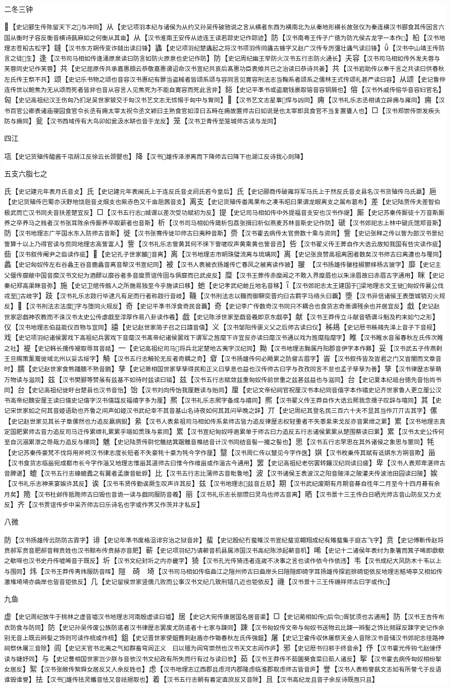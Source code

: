 二冬三钟  

【`史记郦生传陈留天下之与冲同`】从【`史记项羽本纪与诸侯为从约又孙吴传破驰说之言从横者东西为横南北为从秦地形横长故张仪为秦连横汉书郦食其传因言六国从衡时子容反衡音横诗蓺麻如之何衡从其亩`】从【`汉书淮南王安传从迹连王读若踪史记作踪迹`】防【`汉书南粤王传子广徳为防亢侯古龙字一本作□`】柗【`汉书地理志苍柗古松字`】鏠【`汉书东方朔传变诈鏠出读曰锋`】蠭【`史记项羽纪楚蠭起之将汉书项羽传同蠭古蜂字又赵广汉传专厉彊壮蠭气读曰锋`】【`汉书中山靖王传防言之徒生`】逢【`汉书司马相如传逢涌原泉读曰防言如防火原泉也史记作防`】防【`史记周纪幽王举防火汉书五行志防火通长`】夫容【`汉书司马相如传外发夫蓉与芙蓉同史记作芙蓉`】共【`史记屈原传共承嘉惠顔云恭敬嘉惠谓诏命汉书宣纪共哀后髙惠功臣表飨共已之治读曰恭诗共姜`】共【`汉书岩助传以奉千言之共读曰供春秋左氏传王祭不共`】颂【`史记乐书物之颂也音容汉书惠纪有罪当盗械者皆颂系颂与容同言见寛容刑法志当鞠系者颂系之儒林王式传颂礼甚严读曰容`】从颂【`史记鲁仲连传世以鲍焦为无从颂而死者皆非也音从容言人见焦死为不能自寛容而死此言非`】鋊【`史记平凖书或盗磨钱裹取镕音容铜屑也`】傛【`汉书外戚传傛华音容妇官名`】匈【`史记高祖纪汉王伤匈乃扪足吴世家铍交于匈汉书艺文志无怵惕于匈中与胷同`】【`汉书艺文志星事悍与凶同`】痈【`汉书礼乐志丞相请立辟痈与雍同`】痈【`汉书百官公卿表诸庙寑园食官令长丞有痈太宰太祝令丞文颖曰主熟食官如淳曰五畤在痈故置师古曰如说是也太宰即具食官不当复置饔人也`】□【`汉书郑崇传崇发疾头防与痈同`】瓮【`汉书西域传有大鸟卯如瓮汲水缾也音于龙反`】笼【`汉书卫青传至笼城师古读与龙同`】  

四江  

瓨【`史记货殖传醯酱千瓨胡江反徐云长颈甖也`】降【`汉书雄传泽渗离而下降师古曰降下也湖江反诗我心则降`】  

五支六脂七之  

氏【`史记建元年表月氏音攴`】氏【`史记建元年表闽氏上于连反氏音攴阏氏若今皇后`】氏【`史记郦商传破雍将军马氏上于然反氏音攴县名汉书货殖传乌氏蠃`】巵【`史记货殖传巴蜀亦沃野地饶巵音攴烟支也紫赤色又千亩巵茜音支`】离支【`史记货殖传畨禺果布之凑韦昭曰果谓龙眼离支之属布葛布`】差【`史记陆贾传夫差智伯极武而亡汉书同夫音扶差楚宜反`】□【`汉书五行志□城谓以差次受功赋初为反`】提【`史记司马相如传中外提福音支安也汉书作禔`】厮【`史记苏秦传厮徒十万音斯厮养之卒养马之贱者汉书张耳陈余传厮养卒取薪者也音斯`】析【`汉书司马相如传箴析包荔张揖曰析似燕麦苏林音斯史记作防`】磃【`汉书郊祀志上林中磃氏馆郑音斯`】防【`汉书地理志广平国水东入防师古音斯`】徙【`汉书张骞传徙卭师古曰夷种音斯`】赍【`汉书霍去病传太官赍数十乘与资同`】訾【`史记张释之传以訾为郎汉书景纪訾算十以上乃得官读与赀同地理志高訾富人`】訾【`汉书礼乐志訾黄其何不徕下訾嗟叹声黄乘黄也訾音咨`】呰【`汉书翟义传王莾自作大诰云故知我国有呰灾读作疵`】啙【`汉书叙传阉尹之啙读作疵`】【`史记孔子世家雒音离`】离【`汉书地理志市眀珠璧流离与琉璃同`】离【`史记张良赞高祖离困者数矣汉书师古曰离遭也与罹同`】蠡【`史记匈奴传左右谷蠡王谷音鹿蠡音离音犂汉书宣纪同`】被【`汉书人表被衣扬雄传亡春风之被离读作披`】翍　【`汉书扬雄传翍桂椒鬰栘杨古披字`】靡【`史记主父偃传靡敝中国音縻汉书文纪为酒醪以靡谷者多音糜贾谊传固与俱靡而已武皮反`】糜【`汉书王莾传赤糜闻之不敢入界糜眉也以朱涂眉故曰赤眉古字通用`】眯【`史记秦纪郑高渠眯音弥`】施【`史记卫绾传劔人之所施易独至今乎施读曰移`】虵【`史记孝武纪虵丘地名音移`】【`汉书郊祀志太王建国于梁地理志文王徙匈奴传襄公伐戎至古岐字`】跂【`汉书礼乐志跂行毕逮凡有足而行者称跂行音岐`】鞿【`汉书刑法志以鞿而御駻突晋灼曰古羁字马络头曰覊`】堕【`汉书异信诸侯王表堕城销刃火规反`】【`汉书刑法志法度字与堕同火规反`】奇【`史记平凖书浮食奇民音覊`】奇【`史记李广传数奇汉书同只不耦合也食货志奇羡谓残余也并居宜反`】戱【`史记赵世家宓戯神农教而不诛汉书太史公传虙戱至淳厚作易八卦读作羲`】戯【`史记陈涉世家至戱音羲即京东戱亭`】献【`汉书王莽传立斗献音牺谓斗魁及杓末如勺之形`】仪【`汉书地理志伯益能仪百物与宜同`】譆【`史记赵世家简子召之曰譆音僖`】义【`汉书邹阳传褒义父之后师古读曰仪`】秭鳺【`史记厯书秭鳺先滜上音子下音规`】戏【`史记项羽纪诸侯罢戏下高祖纪兵罢戏下音麾汉书髙帝纪诸侯罢戏下谓军之旌麾下许宜反亦读曰麾汉书通以戏为旌麾指麾字`】睢【`汉书睢水音虽春秋左氏传次睢之社`】褆【`史记韩长孺传褆取辱耳音祗`】【`史记高祖纪司马将兵北定楚地古夷字汉纪同`】黝【`汉书地理志黝属丹阳郡音伊字本作黟`】妥【`汉书武五子传燕剌王旦赐策薰鬻徙域北州以妥古绥字`】觭【`汉书五行志觭轮无反者奇耦之奇`】睂【`汉书扬雄传何必飏累之防睂古眉字`】峕【`汉书叙传皆及峕君之门又峕闇而文章音时`】臑【`史记赵世家食熊蹯臑不熟音胹`】孳【`史记萧相国世家孳孳得民和正义曰孳息也益也汉传师古曰字与孜孜同言不怠也孟子孶孶为善`】孳【`汉书律歴志孶萌万物读与滋同`】兹【`汉书樊郦等赞虽有兹基不如待时兹读曰镃`】兹【`汉书五行志赋敛兹重匈奴传前世重之兹甚兹益也与滋同`】台【`史记夏本纪祗台徳先音怡尚书同`】台【`史记高祖纪徙盱台楚县也汉书音怡`】饴【`汉书刘向传饴我厘麰读与贻同`】厘【`史记文帝纪祠官祝厘汉书本纪同音僖字本作禧史记齐世家鲁人更立厘公汉书高帝纪魏安厘王读曰僖史记僖字汉书僖諡反福禧字多为厘`】熈【`汉书礼乐志熈字备成与禧同`】熈【`汉书翟义传王莽自作大诰云熈我念孺子叹辞与嘻同`】其【`史记宋世家如之何其音姬语助也齐鲁之间声如姬汉书武纪幸不其音基山名诗夜如何其其问早晚之辞`】丌【`史记周纪其登名民三百六十夫不显其当作丌丌古其字`】傫【`史记赵世家见其长子章傫然也力追反嬴病貎`】絫【`汉书人表絫祖司马相如传系絫师古皆力追反律歴志权轻重者不失黍絫来戈反亦音累绁之累`】累【`汉书地理志真定国肥累师古音力追反司马迁传累绁礼累累乎端如贯珠与絫同`】累【`汉书宣纪匈奴呼遫累单于师古曰力追反五行志诸侯累累从楚围蔡读曰累`】累【`汉书太史公传何至自沉溺累泄之辱哉力追反与缧同`】魋【`史记陆贾传尉佗魋结箕踞魋音椎结音计汉书同结音髻一撮之髻也`】思【`汉书五行志罘思在其外诸侯之象思与罳同`】牦【`史记苏秦传豪梵不伐将用斧柯汉书律志度长短者不失豪牦十豪为牦今字作厘`】毉【`汉书周仁传以毉见今字作医`】娸【`汉书枚乗传其赋有诋娸东方朔音欺`】甾【`汉书食货志临甾宛成都市长今字作淄又地理志惟甾其道师古曰惟今作维甾或作淄古今通用`】罢【`史记高祖纪老弜罢转饟汉纪同读曰疲`】卑【`汉书人表郑卑湛师古音脾谌`】螕【`汉书五行志蝝螕蠹之有翼者孟康音蚍蜉`】比【`汉书五行志比蒲师古音毗鲁地`】波【`汉书诸侯王表波汉之阳音陂泽之陂灌夫传波池田园读曰陂`】娭【`汉书礼乐志神来宴娭许其反`】诶【`汉书韦贤传勤诶厥生叹声许其反`】兹【`汉书地理志兹音丘慈`】期【`汉书武纪废期有月期音朞自徃年二月至今十四月朞有余月矣`】陒【`汉书杜邺传抵陒师古曰毁也音诡一读与戯同服防音羲`】丽【`汉书礼乐志长丽瓒曰灵鸟也师古音离`】晒【`汉书景十三王传白日晒光师古音山防反又力攴反`】齐【`汉书贾谊传步中采齐师古曰乐诗名也字或作荠又作茨并才私反`】  

八微  

防【`汉书扬雄传云防防古霏字`】诽【`史记年凖书废格沮诽穷治之狱音非`】蜚【`史记殷纪冇蜚雉汉书宣纪蜚览翺翔成纪有雉蜚集于庭古飞字`】贲【`史记傅靳传赵将贲郝军贲音肥郝音释贲姓也汉书黥布传贲赫亦音肥`】蕲【`史记项羽纪乃请蕲音机县属沛国汉书高纪陈渉起蕲音机`】唏【`史记十二诸侯年表纣为象箸而箕子唏即歔欷之欷啼也汉书史丹传嘘唏音于既反`】圻【`汉书文纪封圻之内亦畿字`】猗【`汉书孔光传猗违者连嵗不决事之言也读作依今作依违`】韦【`汉书成纪大风防木十韦以上与围同`】炜【`汉书王莽传靑炜服防音晖`】隑　碕　埼【`汉书司马相如传临曲江之隑州师古曰曲岸头曰隑隑即碕字耳扬雄传探岩排碕钜依反地理志鲒埼亭又相如传激堆埼埼亦曲岸也皆音钜依反`】几【`史记留侯世家竖儒几败而公事汉书文纪几致刑错几近也钜依反`】禨【`汉书景十三王传禨祥师古曰字或作□`】  

九鱼  

虚【`史记周纪放牛于桃林之虚音墟汉书地理志河南殷虚读曰墟`】居【`史记大宛传康居国名居音渠`】□【`史记蔺相如传□后令□胥犹须也古通用`】防【`汉书王吉传布衣防食与防同`】防【`史记孙吴传废公族防逺者汉书律歴志罢废尤防逺者十七家与踈同`】踈【`汉书匈奴传文帝与匈奴书送物云比踈一辫髪之饰比频寐反踈字史记作余别无音上既云辫髪之饰则可读作梳或作梳`】鉏【`史记晋世家使鉏麑刺赵盾亦作锄春秋左氏传强鉏`】屠【`史记卫霍传収休屠祭天金人音除汉书音储汉书郊祀志径路神祠祭休屠三音除`】闾【`史记天官书北夷之气如群畜穹闾正义　曰以氊为闾穹崇然也汉书天文志闾作庐`】邪【`史记厯书归邪于终音余`】伃【`汉书霍光传钩弋赵僆伃读与婕妤同`】与【`史记曹相国世家岂少朕与音欤汉书文纪政有所失而行有过与读曰欤`】茹【`汉书王莽传不茹圜葵食菜曰茹人诸反`】挐【`汉书霍去病传匈奴相纷挐女居反`】絮【`汉书张敞传絮舜女居反又人余反姓也`】虑【`汉书地理志辽西郡且虑河内郡隆虑临淮郡取虑师古皆音庐`】誉【`汉书人表栢誉蓺文志如有所誉弋于反语谁毁谁誉`】抾【`汉书雄传抾灵蠵音怯又音祛挹取也`】着【`汉书五行志朝有着定直庶反又音除`】且【`汉书高纪龙且音子余反诗既亟只且`】  
